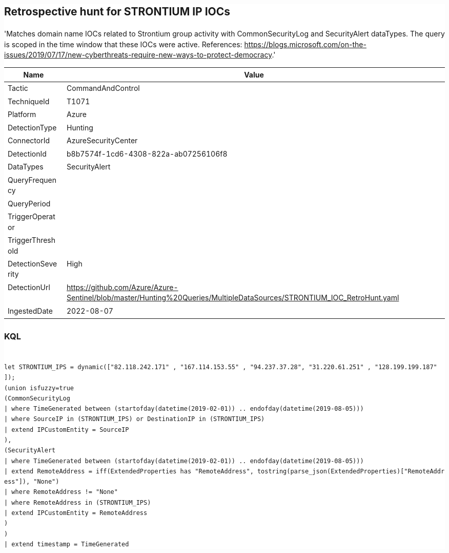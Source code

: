 ## Retrospective hunt for STRONTIUM IP IOCs

'Matches domain name IOCs related to Strontium group activity with CommonSecurityLog and SecurityAlert dataTypes.
The query is scoped in the time window that these IOCs were active.
References: https://blogs.microsoft.com/on-the-issues/2019/07/17/new-cyberthreats-require-new-ways-to-protect-democracy.'

|Name | Value |
| --- | --- |
|Tactic | CommandAndControl|
|TechniqueId | T1071|
|Platform | Azure|
|DetectionType | Hunting |
|ConnectorId | AzureSecurityCenter |
|DetectionId | b8b7574f-1cd6-4308-822a-ab07256106f8 |
|DataTypes | SecurityAlert |
|QueryFrequency |  |
|QueryPeriod |  |
|TriggerOperator |  |
|TriggerThreshold |  |
|DetectionSeverity | High |
|DetectionUrl | https://github.com/Azure/Azure-Sentinel/blob/master/Hunting%20Queries/MultipleDataSources/STRONTIUM_IOC_RetroHunt.yaml |
|IngestedDate | 2022-08-07 |

### KQL
```kql

let STRONTIUM_IPS = dynamic(["82.118.242.171" , "167.114.153.55" , "94.237.37.28", "31.220.61.251" , "128.199.199.187" ]);
(union isfuzzy=true
(CommonSecurityLog
| where TimeGenerated between (startofday(datetime(2019-02-01)) .. endofday(datetime(2019-08-05)))
| where SourceIP in (STRONTIUM_IPS) or DestinationIP in (STRONTIUM_IPS)
| extend IPCustomEntity = SourceIP
),
(SecurityAlert
| where TimeGenerated between (startofday(datetime(2019-02-01)) .. endofday(datetime(2019-08-05)))
| extend RemoteAddress = iff(ExtendedProperties has "RemoteAddress", tostring(parse_json(ExtendedProperties)["RemoteAddress"]), "None")
| where RemoteAddress != "None"
| where RemoteAddress in (STRONTIUM_IPS)
| extend IPCustomEntity = RemoteAddress
) 
)
| extend timestamp = TimeGenerated
```
